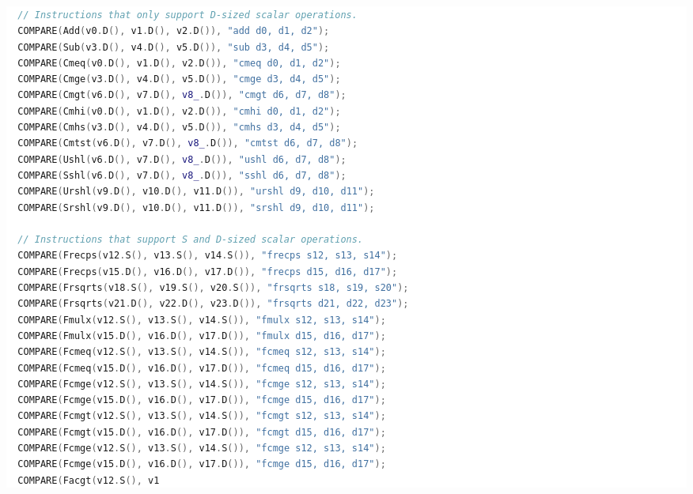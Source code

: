 ```cpp
  // Instructions that only support D-sized scalar operations.
  COMPARE(Add(v0.D(), v1.D(), v2.D()), "add d0, d1, d2");
  COMPARE(Sub(v3.D(), v4.D(), v5.D()), "sub d3, d4, d5");
  COMPARE(Cmeq(v0.D(), v1.D(), v2.D()), "cmeq d0, d1, d2");
  COMPARE(Cmge(v3.D(), v4.D(), v5.D()), "cmge d3, d4, d5");
  COMPARE(Cmgt(v6.D(), v7.D(), v8_.D()), "cmgt d6, d7, d8");
  COMPARE(Cmhi(v0.D(), v1.D(), v2.D()), "cmhi d0, d1, d2");
  COMPARE(Cmhs(v3.D(), v4.D(), v5.D()), "cmhs d3, d4, d5");
  COMPARE(Cmtst(v6.D(), v7.D(), v8_.D()), "cmtst d6, d7, d8");
  COMPARE(Ushl(v6.D(), v7.D(), v8_.D()), "ushl d6, d7, d8");
  COMPARE(Sshl(v6.D(), v7.D(), v8_.D()), "sshl d6, d7, d8");
  COMPARE(Urshl(v9.D(), v10.D(), v11.D()), "urshl d9, d10, d11");
  COMPARE(Srshl(v9.D(), v10.D(), v11.D()), "srshl d9, d10, d11");

  // Instructions that support S and D-sized scalar operations.
  COMPARE(Frecps(v12.S(), v13.S(), v14.S()), "frecps s12, s13, s14");
  COMPARE(Frecps(v15.D(), v16.D(), v17.D()), "frecps d15, d16, d17");
  COMPARE(Frsqrts(v18.S(), v19.S(), v20.S()), "frsqrts s18, s19, s20");
  COMPARE(Frsqrts(v21.D(), v22.D(), v23.D()), "frsqrts d21, d22, d23");
  COMPARE(Fmulx(v12.S(), v13.S(), v14.S()), "fmulx s12, s13, s14");
  COMPARE(Fmulx(v15.D(), v16.D(), v17.D()), "fmulx d15, d16, d17");
  COMPARE(Fcmeq(v12.S(), v13.S(), v14.S()), "fcmeq s12, s13, s14");
  COMPARE(Fcmeq(v15.D(), v16.D(), v17.D()), "fcmeq d15, d16, d17");
  COMPARE(Fcmge(v12.S(), v13.S(), v14.S()), "fcmge s12, s13, s14");
  COMPARE(Fcmge(v15.D(), v16.D(), v17.D()), "fcmge d15, d16, d17");
  COMPARE(Fcmgt(v12.S(), v13.S(), v14.S()), "fcmgt s12, s13, s14");
  COMPARE(Fcmgt(v15.D(), v16.D(), v17.D()), "fcmgt d15, d16, d17");
  COMPARE(Fcmge(v12.S(), v13.S(), v14.S()), "fcmge s12, s13, s14");
  COMPARE(Fcmge(v15.D(), v16.D(), v17.D()), "fcmge d15, d16, d17");
  COMPARE(Facgt(v12.S(), v1
```